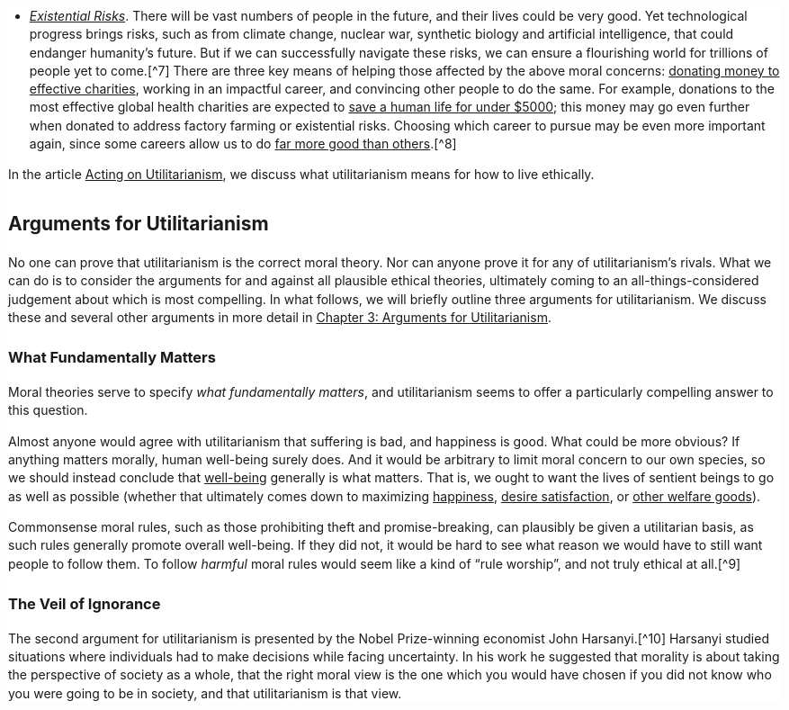* _[Existential Risks](https://docs.google.com/document/d/1o3Y2KuMXMyZWfAC3oLw3ths72ZdTPCFUP1rp5tsc4vA/edit#heading=h.rlkjubqgz7j5)_. There will be vast numbers of people in the future, and their lives could be very good. Yet technological progress brings risks, such as from climate change, nuclear war, synthetic biology and artificial intelligence, that could endanger humanity’s future. But if we can successfully navigate these risks, we can ensure a flourishing world for trillions of people yet to come.[^7] 
There are three key means of helping those affected by the above moral concerns: [donating money to effective charities](https://www.givingwhatwecan.org/giving-recommendations/), working in an impactful career, and convincing other people to do the same. For example, donations to the most effective global health charities are expected to [save a human life for under $5000](https://www.givewell.org/giving101/Your-dollar-goes-further-overseas ); this money may go even further when donated to address factory farming or existential risks. Choosing which career to pursue may be even more important again, since some careers allow us to do [far more good than others](https://80000hours.org/).[^8]

In the article [Acting on Utilitarianism](https://www.utilitarianism.net/acting-on-utilitarianism), we discuss what utilitarianism means for how to live ethically. 


## Arguments for Utilitarianism 

No one can prove that utilitarianism is the correct moral theory. Nor can anyone prove it for any of utilitarianism’s rivals. What we can do is to consider the arguments for and against all plausible ethical theories, ultimately coming to an all-things-considered judgement about which is most compelling. In what follows, we will briefly outline three arguments for utilitarianism. We discuss these and several other arguments in more detail in [Chapter 3: Arguments for Utilitarianism](https://www.utilitarianism.net/arguments-for-utilitarianism).


### What Fundamentally Matters 

Moral theories serve to specify _what fundamentally matters_, and utilitarianism seems to offer a particularly compelling answer to this question.

Almost anyone would agree with utilitarianism that suffering is bad, and happiness is good. What could be more obvious? If anything matters morally, human well-being surely does. And it would be arbitrary to limit moral concern to our own species, so we should instead conclude that [well-being](https://www.utilitarianism.net/theories-of-wellbeing) generally is what matters. That is, we ought to want the lives of sentient beings to go as well as possible (whether that ultimately comes down to maximizing [happiness](https://www.utilitarianism.net/theories-of-wellbeing#hedonism), [desire satisfaction](https://www.utilitarianism.net/theories-of-wellbeing#desire-theories), or [other welfare goods](https://www.utilitarianism.net/theories-of-wellbeing#objective-list-theories)).

Commonsense moral rules, such as those prohibiting theft and promise-breaking, can plausibly be given a utilitarian basis, as such rules generally promote overall well-being. If they did not, it would be hard to see what reason we would have to still want people to follow them. To follow _harmful_ moral rules would seem like a kind of “rule worship”, and not truly ethical at all.[^9]


### The Veil of Ignorance 

The second argument for utilitarianism is presented by the Nobel Prize-winning economist John Harsanyi.[^10] Harsanyi studied situations where individuals had to make decisions while facing uncertainty. In his work he suggested that morality is about taking the perspective of society as a whole, that the right moral view is the one which you would have chosen if you did not know who you were going to be in society, and that utilitarianism is that view.
